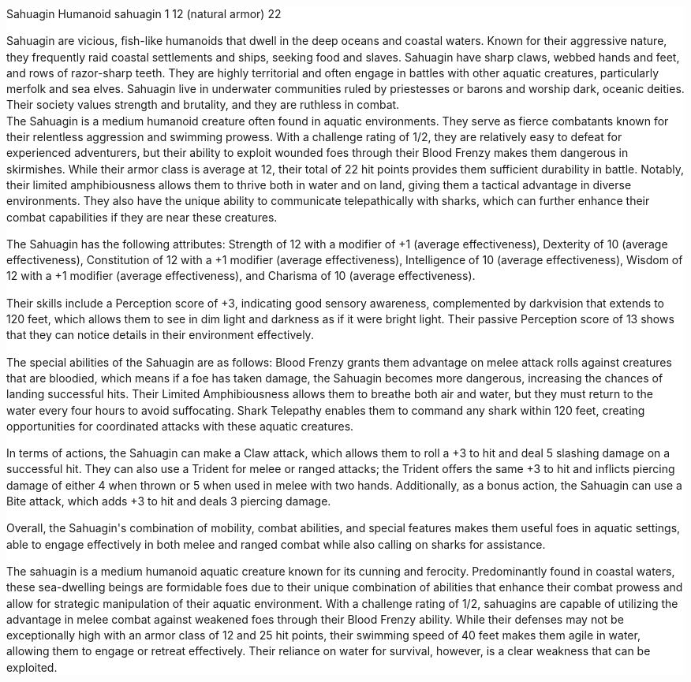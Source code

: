 <MonsterName/>Sahuagin</MonsterName>
<CreatureType/>Humanoid</CreatureType>
<Subtype/>sahuagin</Subtype>
<CR/>1</CR>
<AC/>12 (natural armor)</AC>
<HP/>22</HP>
<summary>Sahuagin are vicious, fish-like humanoids that dwell in the deep oceans and coastal waters. Known for their aggressive nature, they frequently raid coastal settlements and ships, seeking food and slaves. Sahuagin have sharp claws, webbed hands and feet, and rows of razor-sharp teeth. They are highly territorial and often engage in battles with other aquatic creatures, particularly merfolk and sea elves. Sahuagin live in underwater communities ruled by priestesses or barons and worship dark, oceanic deities. Their society values strength and brutality, and they are ruthless in combat.</summary>

<summary>The Sahuagin is a medium humanoid creature often found in aquatic environments. They serve as fierce combatants known for their relentless aggression and swimming prowess. With a challenge rating of 1/2, they are relatively easy to defeat for experienced adventurers, but their ability to exploit wounded foes through their Blood Frenzy makes them dangerous in skirmishes. While their armor class is average at 12, their total of 22 hit points provides them sufficient durability in battle. Notably, their limited amphibiousness allows them to thrive both in water and on land, giving them a tactical advantage in diverse environments. They also have the unique ability to communicate telepathically with sharks, which can further enhance their combat capabilities if they are near these creatures.</summary>

<detail>

The Sahuagin has the following attributes: Strength of 12 with a modifier of +1 (average effectiveness), Dexterity of 10 (average effectiveness), Constitution of 12 with a +1 modifier (average effectiveness), Intelligence of 10 (average effectiveness), Wisdom of 12 with a +1 modifier (average effectiveness), and Charisma of 10 (average effectiveness). 

Their skills include a Perception score of +3, indicating good sensory awareness, complemented by darkvision that extends to 120 feet, which allows them to see in dim light and darkness as if it were bright light. Their passive Perception score of 13 shows that they can notice details in their environment effectively.

The special abilities of the Sahuagin are as follows: Blood Frenzy grants them advantage on melee attack rolls against creatures that are bloodied, which means if a foe has taken damage, the Sahuagin becomes more dangerous, increasing the chances of landing successful hits. Their Limited Amphibiousness allows them to breathe both air and water, but they must return to the water every four hours to avoid suffocating. Shark Telepathy enables them to command any shark within 120 feet, creating opportunities for coordinated attacks with these aquatic creatures.

In terms of actions, the Sahuagin can make a Claw attack, which allows them to roll a +3 to hit and deal 5 slashing damage on a successful hit. They can also use a Trident for melee or ranged attacks; the Trident offers the same +3 to hit and inflicts piercing damage of either 4 when thrown or 5 when used in melee with two hands. Additionally, as a bonus action, the Sahuagin can use a Bite attack, which adds +3 to hit and deals 3 piercing damage. 

Overall, the Sahuagin's combination of mobility, combat abilities, and special features makes them useful foes in aquatic settings, able to engage effectively in both melee and ranged combat while also calling on sharks for assistance.

The sahuagin is a medium humanoid aquatic creature known for its cunning and ferocity. Predominantly found in coastal waters, these sea-dwelling beings are formidable foes due to their unique combination of abilities that enhance their combat prowess and allow for strategic manipulation of their aquatic environment. With a challenge rating of 1/2, sahuagins are capable of utilizing the advantage in melee combat against weakened foes through their Blood Frenzy ability. While their defenses may not be exceptionally high with an armor class of 12 and 25 hit points, their swimming speed of 40 feet makes them agile in water, allowing them to engage or retreat effectively. Their reliance on water for survival, however, is a clear weakness that can be exploited.
